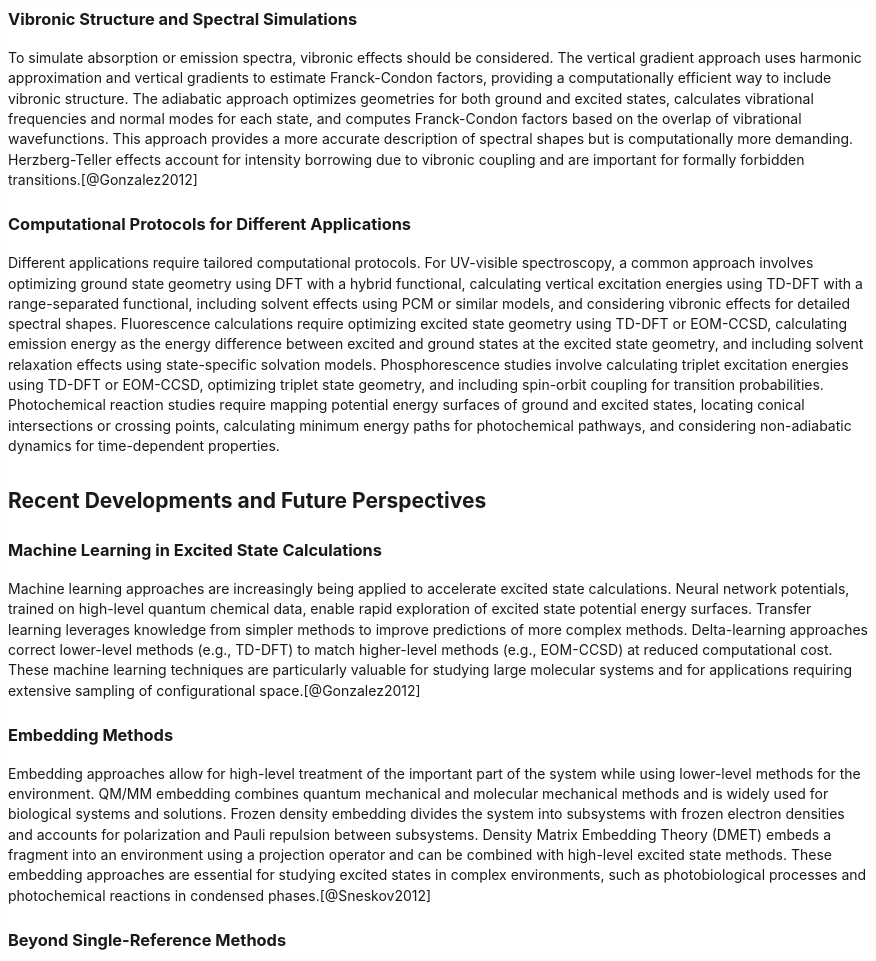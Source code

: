 ### Vibronic Structure and Spectral Simulations

To simulate absorption or emission spectra, vibronic effects should be considered. The vertical gradient approach uses harmonic approximation and vertical gradients to estimate Franck-Condon factors, providing a computationally efficient way to include vibronic structure. The adiabatic approach optimizes geometries for both ground and excited states, calculates vibrational frequencies and normal modes for each state, and computes Franck-Condon factors based on the overlap of vibrational wavefunctions. This approach provides a more accurate description of spectral shapes but is computationally more demanding. Herzberg-Teller effects account for intensity borrowing due to vibronic coupling and are important for formally forbidden transitions.[@Gonzalez2012]

### Computational Protocols for Different Applications

Different applications require tailored computational protocols. For UV-visible spectroscopy, a common approach involves optimizing ground state geometry using DFT with a hybrid functional, calculating vertical excitation energies using TD-DFT with a range-separated functional, including solvent effects using PCM or similar models, and considering vibronic effects for detailed spectral shapes. Fluorescence calculations require optimizing excited state geometry using TD-DFT or EOM-CCSD, calculating emission energy as the energy difference between excited and ground states at the excited state geometry, and including solvent relaxation effects using state-specific solvation models. Phosphorescence studies involve calculating triplet excitation energies using TD-DFT or EOM-CCSD, optimizing triplet state geometry, and including spin-orbit coupling for transition probabilities. Photochemical reaction studies require mapping potential energy surfaces of ground and excited states, locating conical intersections or crossing points, calculating minimum energy paths for photochemical pathways, and considering non-adiabatic dynamics for time-dependent properties.

## Recent Developments and Future Perspectives

### Machine Learning in Excited State Calculations

Machine learning approaches are increasingly being applied to accelerate excited state calculations. Neural network potentials, trained on high-level quantum chemical data, enable rapid exploration of excited state potential energy surfaces. Transfer learning leverages knowledge from simpler methods to improve predictions of more complex methods. Delta-learning approaches correct lower-level methods (e.g., TD-DFT) to match higher-level methods (e.g., EOM-CCSD) at reduced computational cost. These machine learning techniques are particularly valuable for studying large molecular systems and for applications requiring extensive sampling of configurational space.[@Gonzalez2012]

### Embedding Methods

Embedding approaches allow for high-level treatment of the important part of the system while using lower-level methods for the environment. QM/MM embedding combines quantum mechanical and molecular mechanical methods and is widely used for biological systems and solutions. Frozen density embedding divides the system into subsystems with frozen electron densities and accounts for polarization and Pauli repulsion between subsystems. Density Matrix Embedding Theory (DMET) embeds a fragment into an environment using a projection operator and can be combined with high-level excited state methods. These embedding approaches are essential for studying excited states in complex environments, such as photobiological processes and photochemical reactions in condensed phases.[@Sneskov2012]

### Beyond Single-Reference Methods
